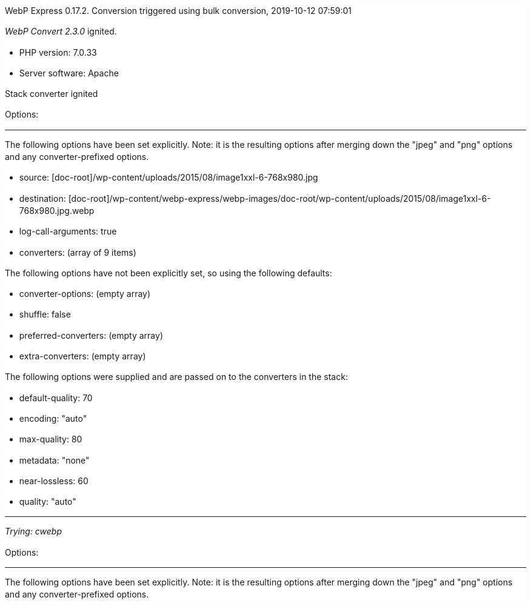 WebP Express 0.17.2. Conversion triggered using bulk conversion, 2019-10-12 07:59:01


*WebP Convert 2.3.0*  ignited.

- PHP version: 7.0.33

- Server software: Apache


Stack converter ignited


Options:

------------

The following options have been set explicitly. Note: it is the resulting options after merging down the "jpeg" and "png" options and any converter-prefixed options.

- source: [doc-root]/wp-content/uploads/2015/08/image1xxl-6-768x980.jpg

- destination: [doc-root]/wp-content/webp-express/webp-images/doc-root/wp-content/uploads/2015/08/image1xxl-6-768x980.jpg.webp

- log-call-arguments: true

- converters: (array of 9 items)


The following options have not been explicitly set, so using the following defaults:

- converter-options: (empty array)

- shuffle: false

- preferred-converters: (empty array)

- extra-converters: (empty array)


The following options were supplied and are passed on to the converters in the stack:

- default-quality: 70

- encoding: "auto"

- max-quality: 80

- metadata: "none"

- near-lossless: 60

- quality: "auto"

------------



*Trying: cwebp* 


Options:

------------

The following options have been set explicitly. Note: it is the resulting options after merging down the "jpeg" and "png" options and any converter-prefixed options.
